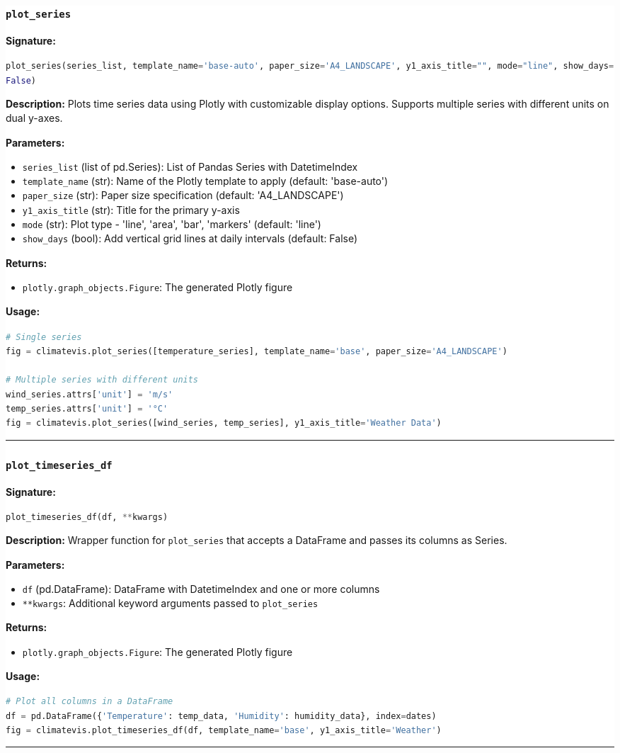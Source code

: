 ### `plot_series`

**Signature:**
```python
plot_series(series_list, template_name='base-auto', paper_size='A4_LANDSCAPE', y1_axis_title="", mode="line", show_days=False)
```

**Description:**
Plots time series data using Plotly with customizable display options. Supports multiple series with different units on dual y-axes.

**Parameters:**
- `series_list` (list of pd.Series): List of Pandas Series with DatetimeIndex
- `template_name` (str): Name of the Plotly template to apply (default: 'base-auto')
- `paper_size` (str): Paper size specification (default: 'A4_LANDSCAPE')
- `y1_axis_title` (str): Title for the primary y-axis
- `mode` (str): Plot type - 'line', 'area', 'bar', 'markers' (default: 'line')
- `show_days` (bool): Add vertical grid lines at daily intervals (default: False)

**Returns:**
- `plotly.graph_objects.Figure`: The generated Plotly figure

**Usage:**
```python
# Single series
fig = climatevis.plot_series([temperature_series], template_name='base', paper_size='A4_LANDSCAPE')

# Multiple series with different units
wind_series.attrs['unit'] = 'm/s'
temp_series.attrs['unit'] = '°C'
fig = climatevis.plot_series([wind_series, temp_series], y1_axis_title='Weather Data')
```

---

### `plot_timeseries_df`

**Signature:**
```python
plot_timeseries_df(df, **kwargs)
```

**Description:**
Wrapper function for `plot_series` that accepts a DataFrame and passes its columns as Series.

**Parameters:**
- `df` (pd.DataFrame): DataFrame with DatetimeIndex and one or more columns
- `**kwargs`: Additional keyword arguments passed to `plot_series`

**Returns:**
- `plotly.graph_objects.Figure`: The generated Plotly figure

**Usage:**
```python
# Plot all columns in a DataFrame
df = pd.DataFrame({'Temperature': temp_data, 'Humidity': humidity_data}, index=dates)
fig = climatevis.plot_timeseries_df(df, template_name='base', y1_axis_title='Weather')
```

---